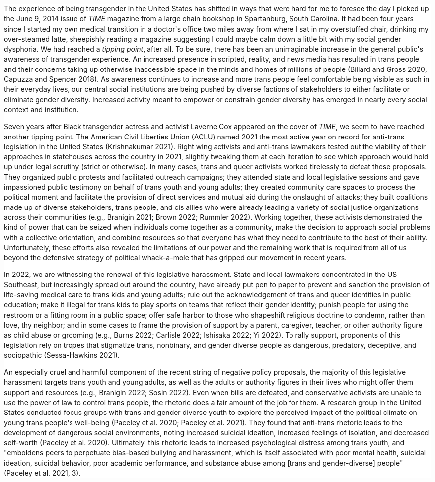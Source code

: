 
The experience of being transgender in the United States has shifted in ways that were hard for me to foresee the day I picked up the June 9, 2014 issue of *TIME* magazine from a large chain bookshop in Spartanburg, South Carolina. It had been four years since I started my own medical transition in a doctor's office two miles away from where I sat in my overstuffed chair, drinking my over-steamed latte, sheepishly reading a magazine suggesting I could maybe calm down a little bit with my social gender dysphoria. We had reached a *tipping point*, after all. To be sure, there has been an unimaginable increase in the general public's awareness of transgender experience. An increased presence in scripted, reality, and news media has resulted in trans people and their concerns taking up otherwise inaccessible space in the minds and homes of millions of people (Billard and Gross 2020; Capuzza and Spencer 2018). As awareness continues to increase and more trans people feel comfortable being visible as such in their everyday lives, our central social institutions are being pushed by diverse factions of stakeholders to either facilitate or eliminate gender diversity. Increased activity meant to empower or constrain gender diversity has emerged in nearly every social context and institution.

Seven years after Black transgender actress and activist Laverne Cox appeared on the cover of *TIME*, we seem to have reached another tipping point. The American Civil Liberties Union (ACLU) named 2021 the most active year on record for anti-trans legislation in the United States (Krishnakumar 2021). Right wing activists and anti-trans lawmakers tested out the viability of their approaches in statehouses across the country in 2021, slightly tweaking them at each iteration to see which approach would hold up under legal scrutiny (strict or otherwise). In many cases, trans and queer activists worked tirelessly to defeat these proposals. They organized public protests and facilitated outreach campaigns; they attended state and local legislative sessions and gave impassioned public testimony on behalf of trans youth and young adults; they created community care spaces to process the political moment and facilitate the provision of direct services and mutual aid during the onslaught of attacks; they built coalitions made up of diverse stakeholders, trans people, and cis allies who were already leading a variety of social justice organizations across their communities (e.g., Branigin 2021; Brown 2022; Rummler 2022). Working together, these activists demonstrated the kind of power that can be seized when individuals come together as a community, make the decision to approach social problems with a collective orientation, and combine resources so that everyone has what they need to contribute to the best of their ability. Unfortunately, these efforts also revealed the limitations of our power and the remaining work that is required from all of us beyond the defensive strategy of political whack-a-mole that has gripped our movement in recent years.

In 2022, we are witnessing the renewal of this legislative harassment. State and local lawmakers concentrated in the US Southeast, but increasingly spread out around the country, have already put pen to paper to prevent and sanction the provision of life-saving medical care to trans kids and young adults; rule out the acknowledgement of trans and queer identities in public education; make it illegal for trans kids to play sports on teams that reflect their gender identity; punish people for using the restroom or a fitting room in a public space; offer safe harbor to those who shapeshift religious doctrine to condemn, rather than love, thy neighbor; and in some cases to frame the provision of support by a parent, caregiver, teacher, or other authority figure as child abuse or grooming (e.g., Burns 2022; Carlisle 2022; Ishisaka 2022; Yi 2022). To rally support, proponents of this legislation rely on tropes that stigmatize trans, nonbinary, and gender diverse people as dangerous, predatory, deceptive, and sociopathic (Sessa-Hawkins 2021).

An especially cruel and harmful component of the recent string of negative policy proposals, the majority of this legislative harassment targets trans youth and young adults, as well as the adults or authority figures in their lives who might offer them support and resources (e.g., Branigin 2022; Sosin 2022). Even when bills are defeated, and conservative activists are unable to use the power of law to control trans people, the rhetoric does a fair amount of the job for them. A research group in the United States conducted focus groups with trans and gender diverse youth to explore the perceived impact of the political climate on young trans people's well-being (Paceley et al. 2020; Paceley et al. 2021). They found that anti-trans rhetoric leads to the development of dangerous social environments, noting increased suicidal ideation, increased feelings of isolation, and decreased self-worth (Paceley et al. 2020). Ultimately, this rhetoric leads to increased psychological distress among trans youth, and "emboldens peers to perpetuate bias-based bullying and harassment, which is itself associated with poor mental health, suicidal ideation, suicidal behavior, poor academic performance, and substance abuse among \[trans and gender-diverse\] people" (Paceley et al. 2021, 3).
